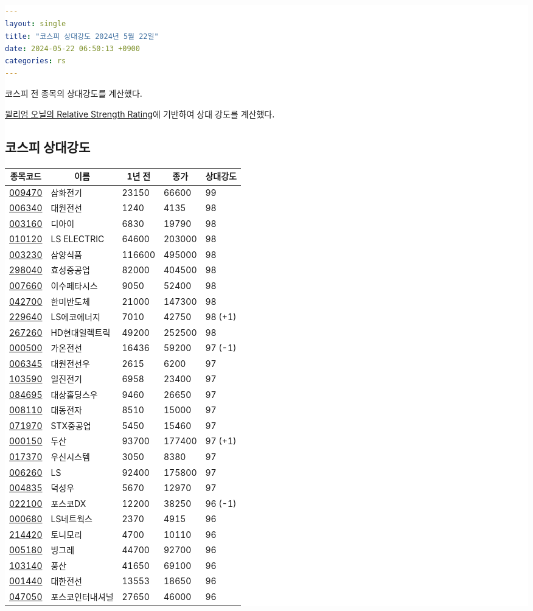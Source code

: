 ```yaml
---
layout: single
title: "코스피 상대강도 2024년 5월 22일"
date: 2024-05-22 06:50:13 +0900
categories: rs
---
```

코스피 전 종목의 상대강도를 계산했다.

[윌리엄 오닐의 Relative Strength Rating](https://www.williamoneil.com/proprietary-ratings-and-rankings/)에 기반하여 상대 강도를 계산했다.

## 코스피 상대강도

|종목코드|이름|1년 전|종가|상대강도|
|------|---|-----|--|------|
|[009470](https://finance.daum.net/quotes/A009470)|삼화전기|23150|66600|99 |
|[006340](https://finance.daum.net/quotes/A006340)|대원전선|1240|4135|98 |
|[003160](https://finance.daum.net/quotes/A003160)|디아이|6830|19790|98 |
|[010120](https://finance.daum.net/quotes/A010120)|LS ELECTRIC|64600|203000|98 |
|[003230](https://finance.daum.net/quotes/A003230)|삼양식품|116600|495000|98 |
|[298040](https://finance.daum.net/quotes/A298040)|효성중공업|82000|404500|98 |
|[007660](https://finance.daum.net/quotes/A007660)|이수페타시스|9050|52400|98 |
|[042700](https://finance.daum.net/quotes/A042700)|한미반도체|21000|147300|98 |
|[229640](https://finance.daum.net/quotes/A229640)|LS에코에너지|7010|42750|98 (+1)|
|[267260](https://finance.daum.net/quotes/A267260)|HD현대일렉트릭|49200|252500|98 |
|[000500](https://finance.daum.net/quotes/A000500)|가온전선|16436|59200|97 (-1)|
|[006345](https://finance.daum.net/quotes/A006345)|대원전선우|2615|6200|97 |
|[103590](https://finance.daum.net/quotes/A103590)|일진전기|6958|23400|97 |
|[084695](https://finance.daum.net/quotes/A084695)|대상홀딩스우|9460|26650|97 |
|[008110](https://finance.daum.net/quotes/A008110)|대동전자|8510|15000|97 |
|[071970](https://finance.daum.net/quotes/A071970)|STX중공업|5450|15460|97 |
|[000150](https://finance.daum.net/quotes/A000150)|두산|93700|177400|97 (+1)|
|[017370](https://finance.daum.net/quotes/A017370)|우신시스템|3050|8380|97 |
|[006260](https://finance.daum.net/quotes/A006260)|LS|92400|175800|97 |
|[004835](https://finance.daum.net/quotes/A004835)|덕성우|5670|12970|97 |
|[022100](https://finance.daum.net/quotes/A022100)|포스코DX|12200|38250|96 (-1)|
|[000680](https://finance.daum.net/quotes/A000680)|LS네트웍스|2370|4915|96 |
|[214420](https://finance.daum.net/quotes/A214420)|토니모리|4700|10110|96 |
|[005180](https://finance.daum.net/quotes/A005180)|빙그레|44700|92700|96 |
|[103140](https://finance.daum.net/quotes/A103140)|풍산|41650|69100|96 |
|[001440](https://finance.daum.net/quotes/A001440)|대한전선|13553|18650|96 |
|[047050](https://finance.daum.net/quotes/A047050)|포스코인터내셔널|27650|46000|96 |